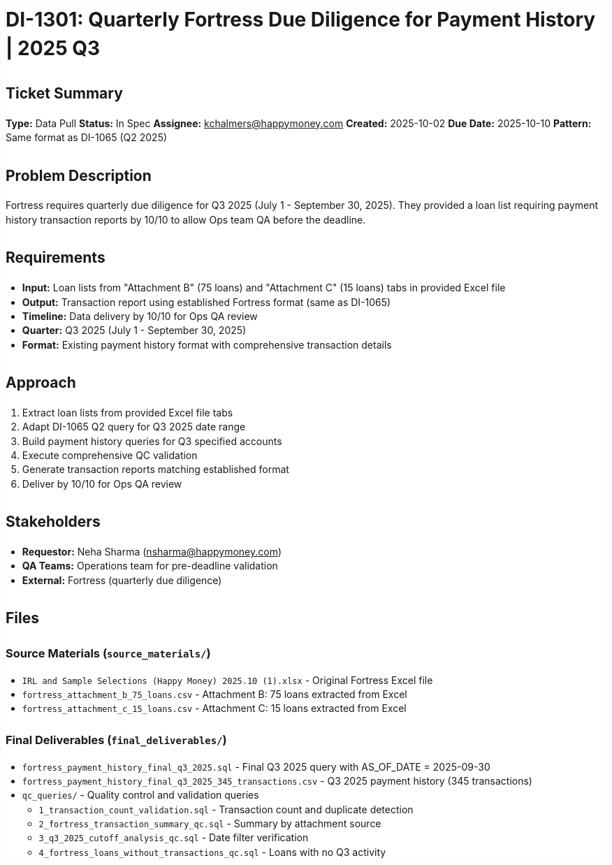 # DI-1301: Quarterly Fortress Due Diligence for Payment History | 2025 Q3

## Ticket Summary
**Type:** Data Pull
**Status:** In Spec
**Assignee:** kchalmers@happymoney.com
**Created:** 2025-10-02
**Due Date:** 2025-10-10
**Pattern:** Same format as DI-1065 (Q2 2025)

## Problem Description
Fortress requires quarterly due diligence for Q3 2025 (July 1 - September 30, 2025). They provided a loan list requiring payment history transaction reports by 10/10 to allow Ops team QA before the deadline.

## Requirements
- **Input:** Loan lists from "Attachment B" (75 loans) and "Attachment C" (15 loans) tabs in provided Excel file
- **Output:** Transaction report using established Fortress format (same as DI-1065)
- **Timeline:** Data delivery by 10/10 for Ops QA review
- **Quarter:** Q3 2025 (July 1 - September 30, 2025)
- **Format:** Existing payment history format with comprehensive transaction details

## Approach
1. Extract loan lists from provided Excel file tabs
2. Adapt DI-1065 Q2 query for Q3 2025 date range
3. Build payment history queries for Q3 specified accounts
4. Execute comprehensive QC validation
5. Generate transaction reports matching established format
6. Deliver by 10/10 for Ops QA review

## Stakeholders
- **Requestor:** Neha Sharma (nsharma@happymoney.com)
- **QA Teams:** Operations team for pre-deadline validation
- **External:** Fortress (quarterly due diligence)

## Files

### Source Materials (`source_materials/`)
- `IRL and Sample Selections (Happy Money) 2025.10 (1).xlsx` - Original Fortress Excel file
- `fortress_attachment_b_75_loans.csv` - Attachment B: 75 loans extracted from Excel
- `fortress_attachment_c_15_loans.csv` - Attachment C: 15 loans extracted from Excel

### Final Deliverables (`final_deliverables/`)
- `fortress_payment_history_final_q3_2025.sql` - Final Q3 2025 query with AS_OF_DATE = 2025-09-30
- `fortress_payment_history_final_q3_2025_345_transactions.csv` - Q3 2025 payment history (345 transactions)
- `qc_queries/` - Quality control and validation queries
  - `1_transaction_count_validation.sql` - Transaction count and duplicate detection
  - `2_fortress_transaction_summary_qc.sql` - Summary by attachment source
  - `3_q3_2025_cutoff_analysis_qc.sql` - Date filter verification
  - `4_fortress_loans_without_transactions_qc.sql` - Loans with no Q3 activity
